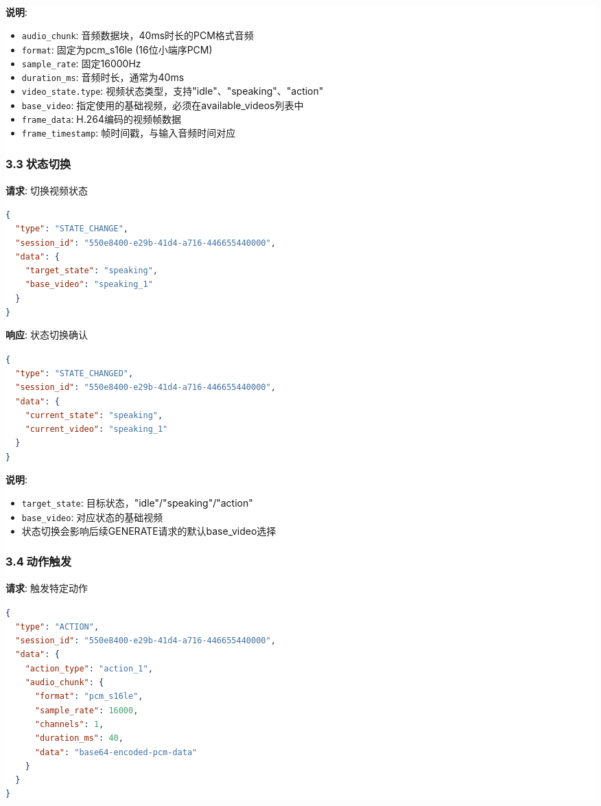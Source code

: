**说明**:
- `audio_chunk`: 音频数据块，40ms时长的PCM格式音频
- `format`: 固定为pcm_s16le (16位小端序PCM)
- `sample_rate`: 固定16000Hz
- `duration_ms`: 音频时长，通常为40ms
- `video_state.type`: 视频状态类型，支持"idle"、"speaking"、"action"
- `base_video`: 指定使用的基础视频，必须在available_videos列表中
- `frame_data`: H.264编码的视频帧数据
- `frame_timestamp`: 帧时间戳，与输入音频时间对应

### 3.3 状态切换

**请求**: 切换视频状态
```json
{
  "type": "STATE_CHANGE", 
  "session_id": "550e8400-e29b-41d4-a716-446655440000",
  "data": {
    "target_state": "speaking",
    "base_video": "speaking_1"
  }
}
```

**响应**: 状态切换确认
```json
{
  "type": "STATE_CHANGED",
  "session_id": "550e8400-e29b-41d4-a716-446655440000",
  "data": {
    "current_state": "speaking",
    "current_video": "speaking_1"
  }
}
```

**说明**:
- `target_state`: 目标状态，"idle"/"speaking"/"action"
- `base_video`: 对应状态的基础视频
- 状态切换会影响后续GENERATE请求的默认base_video选择

### 3.4 动作触发

**请求**: 触发特定动作
```json
{
  "type": "ACTION",
  "session_id": "550e8400-e29b-41d4-a716-446655440000", 
  "data": {
    "action_type": "action_1",
    "audio_chunk": {
      "format": "pcm_s16le",
      "sample_rate": 16000,
      "channels": 1,
      "duration_ms": 40,
      "data": "base64-encoded-pcm-data"
    }
  }
}
```
